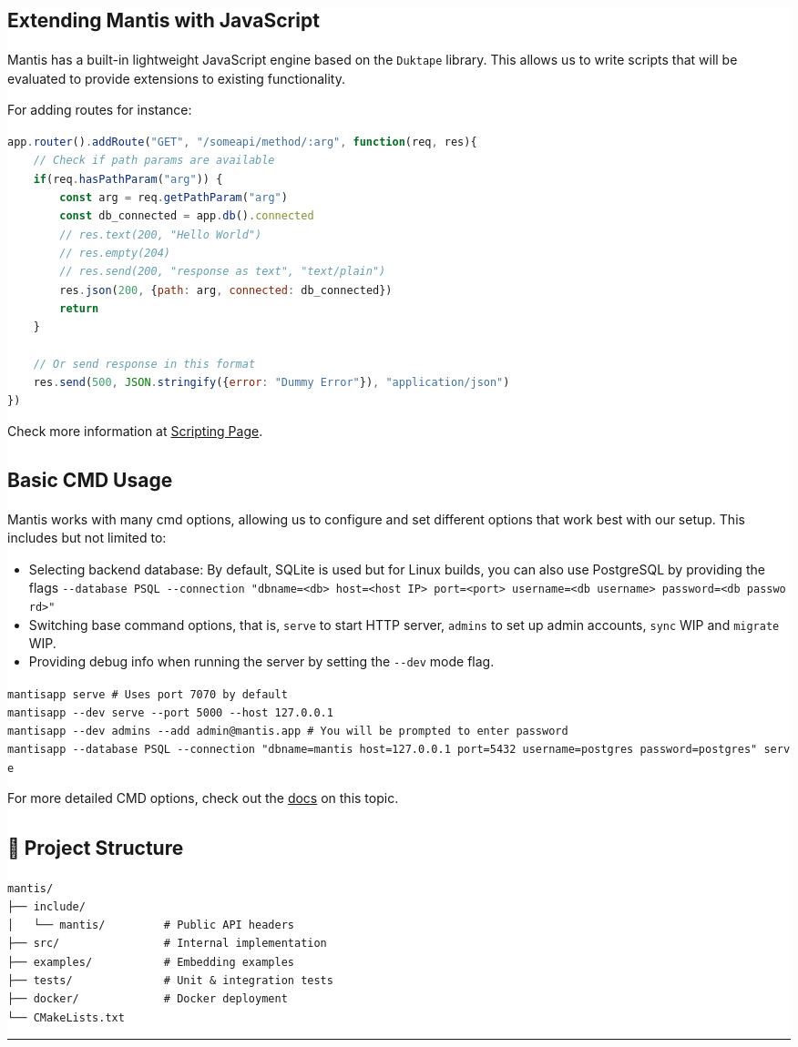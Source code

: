 ## Extending Mantis with JavaScript
Mantis has a built-in lightweight JavaScript engine based on the `Duktape` library. This allows us to write scripts that will be evaluated to provide extensions to existing functionality.

For adding routes for instance:

```js
app.router().addRoute("GET", "/someapi/method/:arg", function(req, res){
    // Check if path params are available
    if(req.hasPathParam("arg")) {
        const arg = req.getPathParam("arg")
        const db_connected = app.db().connected
        // res.text(200, "Hello World")
        // res.empty(204)
        // res.send(200, "response as text", "text/plain")
        res.json(200, {path: arg, connected: db_connected})
        return
    }

    // Or send response in this format
    res.send(500, JSON.stringify({error: "Dummy Error"}), "application/json")
})
```

Check more information at [Scripting Page](13.scripting.md).

## Basic CMD Usage  

Mantis works with many cmd options, allowing us to configure and set different options that work best with our setup. This includes but not limited to:
- Selecting backend database: By default, SQLite is used but for Linux builds, you can also use PostgreSQL by providing the flags `--database PSQL --connection "dbname=<db> host=<host IP> port=<port> username=<db username> password=<db password>"`
- Switching base command options, that is, `serve` to start HTTP server, `admins` to set up admin accounts, `sync` WIP and `migrate` WIP.
- Providing debug info when running the server by setting the `--dev` mode flag.

```
mantisapp serve # Uses port 7070 by default
mantisapp --dev serve --port 5000 --host 127.0.0.1
mantisapp --dev admins --add admin@mantis.app # You will be prompted to enter password
mantisapp --database PSQL --connection "dbname=mantis host=127.0.0.1 port=5432 username=postgres password=postgres" serve
```

For more detailed CMD options, check out the [docs](doc/01.cmd.md) on this topic.

## 📁 Project Structure

```
mantis/
├── include/
│   └── mantis/         # Public API headers
├── src/                # Internal implementation
├── examples/           # Embedding examples
├── tests/              # Unit & integration tests
├── docker/             # Docker deployment
└── CMakeLists.txt
```

---